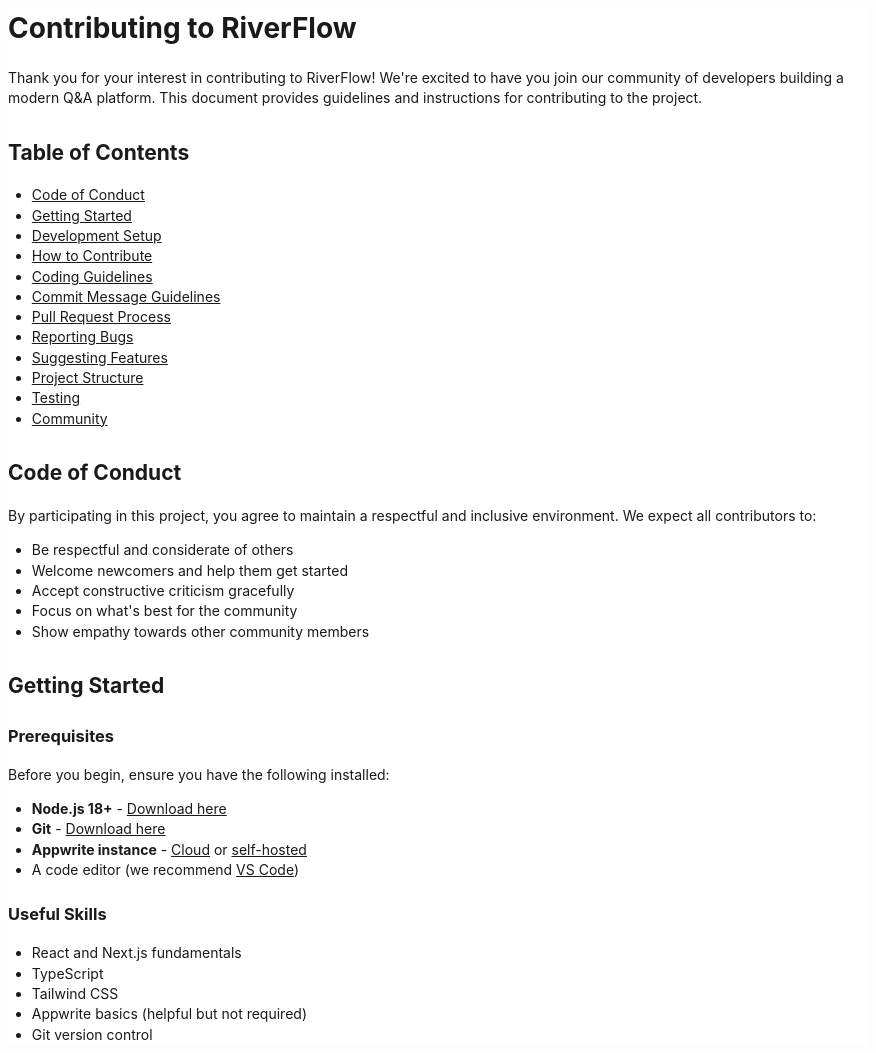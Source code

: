 # Contributing to RiverFlow

Thank you for your interest in contributing to RiverFlow! We're excited to have you join our community of developers building a modern Q&A platform. This document provides guidelines and instructions for contributing to the project.

## Table of Contents

- [Code of Conduct](#code-of-conduct)
- [Getting Started](#getting-started)
- [Development Setup](#development-setup)
- [How to Contribute](#how-to-contribute)
- [Coding Guidelines](#coding-guidelines)
- [Commit Message Guidelines](#commit-message-guidelines)
- [Pull Request Process](#pull-request-process)
- [Reporting Bugs](#reporting-bugs)
- [Suggesting Features](#suggesting-features)
- [Project Structure](#project-structure)
- [Testing](#testing)
- [Community](#community)

## Code of Conduct

By participating in this project, you agree to maintain a respectful and inclusive environment. We expect all contributors to:

- Be respectful and considerate of others
- Welcome newcomers and help them get started
- Accept constructive criticism gracefully
- Focus on what's best for the community
- Show empathy towards other community members

## Getting Started

### Prerequisites

Before you begin, ensure you have the following installed:

- **Node.js 18+** - [Download here](https://nodejs.org/)
- **Git** - [Download here](https://git-scm.com/)
- **Appwrite instance** - [Cloud](https://cloud.appwrite.io/) or [self-hosted](https://appwrite.io/docs/installation)
- A code editor (we recommend [VS Code](https://code.visualstudio.com/))

### Useful Skills

- React and Next.js fundamentals
- TypeScript
- Tailwind CSS
- Appwrite basics (helpful but not required)
- Git version control
